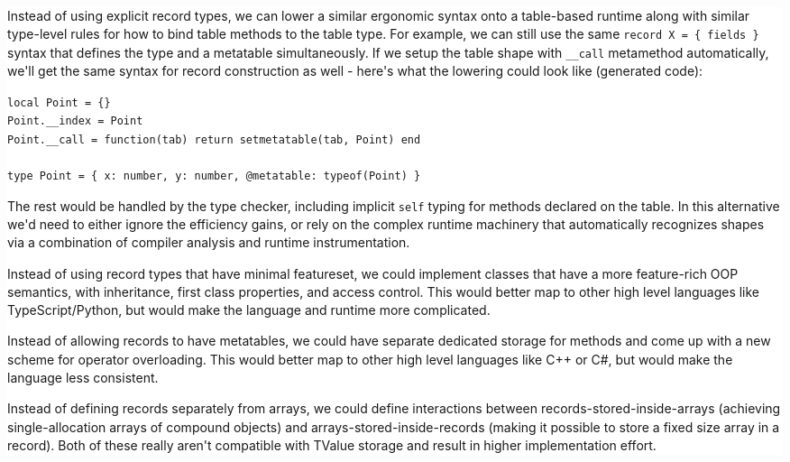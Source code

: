 Instead of using explicit record types, we can lower a similar ergonomic syntax onto a table-based runtime along with similar type-level rules for how to bind
table methods to the table type. For example, we can still use the same `record X = { fields }` syntax that defines the type and a metatable simultaneously. If we setup
the table shape with `__call` metamethod automatically, we'll get the same syntax for record construction as well - here's what the lowering could look like (generated code):

```
local Point = {}
Point.__index = Point
Point.__call = function(tab) return setmetatable(tab, Point) end

type Point = { x: number, y: number, @metatable: typeof(Point) }
```

The rest would be handled by the type checker, including implicit `self` typing for methods declared on the table. In this alternative we'd need to either ignore the efficiency
gains, or rely on the complex runtime machinery that automatically recognizes shapes via a combination of compiler analysis and runtime instrumentation.

Instead of using record types that have minimal featureset, we could implement classes that have a more feature-rich OOP semantics, with inheritance, first class
properties, and access control. This would better map to other high level languages like TypeScript/Python, but would make the language and runtime more complicated.

Instead of allowing records to have metatables, we could have separate dedicated storage for methods and come up with a new scheme for operator overloading. This
would better map to other high level languages like C++ or C#, but would make the language less consistent.

Instead of defining records separately from arrays, we could define interactions between records-stored-inside-arrays (achieving single-allocation arrays of compound objects)
and arrays-stored-inside-records (making it possible to store a fixed size array in a record). Both of these really aren't compatible with TValue storage and result in
higher implementation effort.
